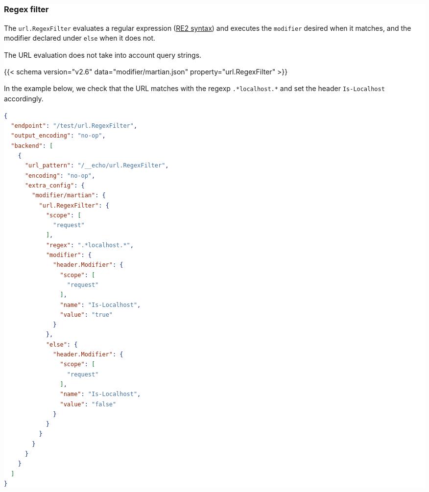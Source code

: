 ### Regex filter
The `url.RegexFilter` evaluates a regular expression ([RE2 syntax](https://golang.org/s/re2syntax)) and executes the `modifier` desired when it matches, and the modifier declared under `else` when it does not.

The URL evaluation does not take into account query strings.

{{< schema version="v2.6" data="modifier/martian.json" property="url.RegexFilter" >}}

In the example below, we check that the URL matches with the regexp `.*localhost.*` and set the header `Is-Localhost` accordingly.

```json
{
  "endpoint": "/test/url.RegexFilter",
  "output_encoding": "no-op",
  "backend": [
    {
      "url_pattern": "/__echo/url.RegexFilter",
      "encoding": "no-op",
      "extra_config": {
        "modifier/martian": {
          "url.RegexFilter": {
            "scope": [
              "request"
            ],
            "regex": ".*localhost.*",
            "modifier": {
              "header.Modifier": {
                "scope": [
                  "request"
                ],
                "name": "Is-Localhost",
                "value": "true"
              }
            },
            "else": {
              "header.Modifier": {
                "scope": [
                  "request"
                ],
                "name": "Is-Localhost",
                "value": "false"
              }
            }
          }
        }
      }
    }
  ]
}
```
